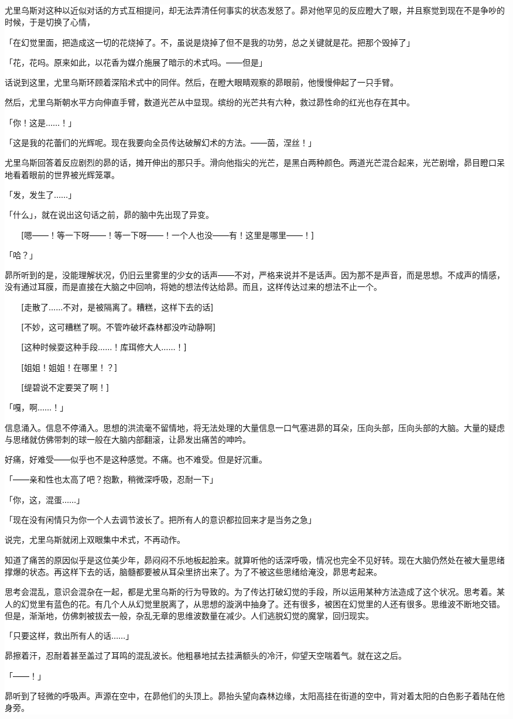 尤里乌斯对这种以近似对话的方式互相提问，却无法弄清任何事实的状态发怒了。昴对他罕见的反应瞪大了眼，并且察觉到现在不是争吵的时候，于是切换了心情，

「在幻觉里面，把造成这一切的花烧掉了。不，虽说是烧掉了但不是我的功劳，总之关键就是花。把那个毁掉了」

「花，花吗。原来如此，以花香为媒介施展了暗示的术式吗。——但是」

话说到这里，尤里乌斯环顾着深陷术式中的同伴。然后，在瞪大眼睛观察的昴眼前，他慢慢伸起了一只手臂。

然后，尤里乌斯朝水平方向伸直手臂，数道光芒从中显现。缤纷的光芒共有六种，救过昴性命的红光也存在其中。

「你！这是……！」

「这是我的花蕾们的光辉呢。现在我要向全员传达破解幻术的方法。——茵，涅丝！」

尤里乌斯回答着反应剧烈的昴的话，摊开伸出的那只手。滑向他指尖的光芒，是黑白两种颜色。两道光芒混合起来，光芒剧增，昴目瞪口呆地看着眼前的世界被光辉笼罩。

「发，发生了……」

「什么」，就在说出这句话之前，昴的脑中先出现了异变。

　　[嗯——！等一下呀——！等一下呀——！一个人也没——有！这里是哪里——！]

「哈？」

昴所听到的是，没能理解状况，仍旧云里雾里的少女的话声——不对，严格来说并不是话声。因为那不是声音，而是思想。不成声的情感，没有通过耳膜，而是直接在大脑之中回响，将她的想法传达给昴。而且，这样传达过来的想法不止一个。

　　[走散了……不对，是被隔离了。糟糕，这样下去的话]

　　[不妙，这可糟糕了啊。不管咋破坏森林都没咋动静啊]

　　[这种时候耍这种手段……！库珥修大人……！]

　　[姐姐！姐姐！在哪里！？]

　　[缇碧说不定要哭了啊！]

「嘎，啊……！」

信息涌入。信息不停涌入。思想的洪流毫不留情地，将无法处理的大量信息一口气塞进昴的耳朵，压向头部，压向头部的大脑。大量的疑虑与思绪就仿佛带刺的球一般在大脑内部翻滚，让昴发出痛苦的呻吟。

好痛，好难受——似乎也不是这种感觉。不痛。也不难受。但是好沉重。

「——亲和性也太高了吧？抱歉，稍微深呼吸，忍耐一下」

「你，这，混蛋……」

「现在没有闲情只为你一个人去调节波长了。把所有人的意识都拉回来才是当务之急」

说完，尤里乌斯就闭上双眼集中术式，不再动作。

知道了痛苦的原因似乎是这位美少年，昴闷闷不乐地板起脸来。就算听他的话深呼吸，情况也完全不见好转。现在大脑仍然处在被大量思绪撑爆的状态。再这样下去的话，脑髓都要被从耳朵里挤出来了。为了不被这些思绪给淹没，昴思考起来。

思考会混乱，意识会混杂在一起，都是尤里乌斯的行为导致的。为了传达打破幻觉的手段，所以运用某种方法造成了这个状况。思考着。某人的幻觉里有蓝色的花。有几个人从幻觉里脱离了，从思想的漩涡中抽身了。还有很多，被困在幻觉里的人还有很多。思维波不断地交错。但是，渐渐地，仿佛刺被拔去一般，杂乱无章的思维波数量在减少。人们逃脱幻觉的魔掌，回归现实。

「只要这样，救出所有人的话……」

昴擦着汗，忍耐着甚至盖过了耳鸣的混乱波长。他粗暴地拭去挂满额头的冷汗，仰望天空喘着气。就在这之后。

「——！」

昴听到了轻微的呼吸声。声源在空中，在昴他们的头顶上。昴抬头望向森林边缘，太阳高挂在街道的空中，背对着太阳的白色影子着陆在他身旁。
